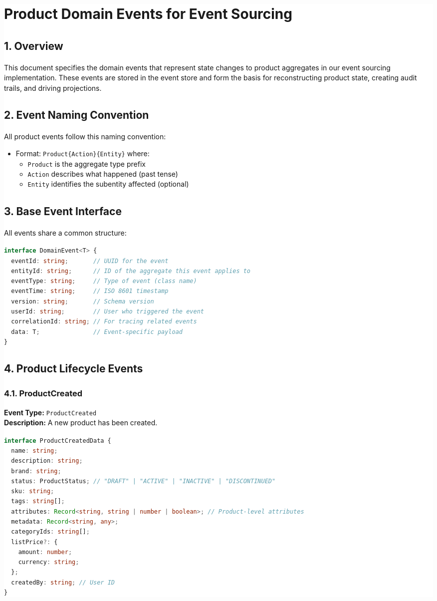 # Product Domain Events for Event Sourcing

## 1. Overview

This document specifies the domain events that represent state changes to product aggregates in our event sourcing implementation. These events are stored in the event store and form the basis for reconstructing product state, creating audit trails, and driving projections.

## 2. Event Naming Convention

All product events follow this naming convention:
- Format: `Product{Action}{Entity}` where:
  - `Product` is the aggregate type prefix
  - `Action` describes what happened (past tense)
  - `Entity` identifies the subentity affected (optional)

## 3. Base Event Interface

All events share a common structure:

```typescript
interface DomainEvent<T> {
  eventId: string;       // UUID for the event
  entityId: string;      // ID of the aggregate this event applies to
  eventType: string;     // Type of event (class name)
  eventTime: string;     // ISO 8601 timestamp
  version: string;       // Schema version
  userId: string;        // User who triggered the event
  correlationId: string; // For tracing related events
  data: T;               // Event-specific payload
}
```

## 4. Product Lifecycle Events

### 4.1. ProductCreated

**Event Type:** `ProductCreated`  
**Description:** A new product has been created.

```typescript
interface ProductCreatedData {
  name: string;
  description: string;
  brand: string;
  status: ProductStatus; // "DRAFT" | "ACTIVE" | "INACTIVE" | "DISCONTINUED"
  sku: string;
  tags: string[];
  attributes: Record<string, string | number | boolean>; // Product-level attributes
  metadata: Record<string, any>;
  categoryIds: string[];
  listPrice?: {
    amount: number;
    currency: string;
  };
  createdBy: string; // User ID
}
```
